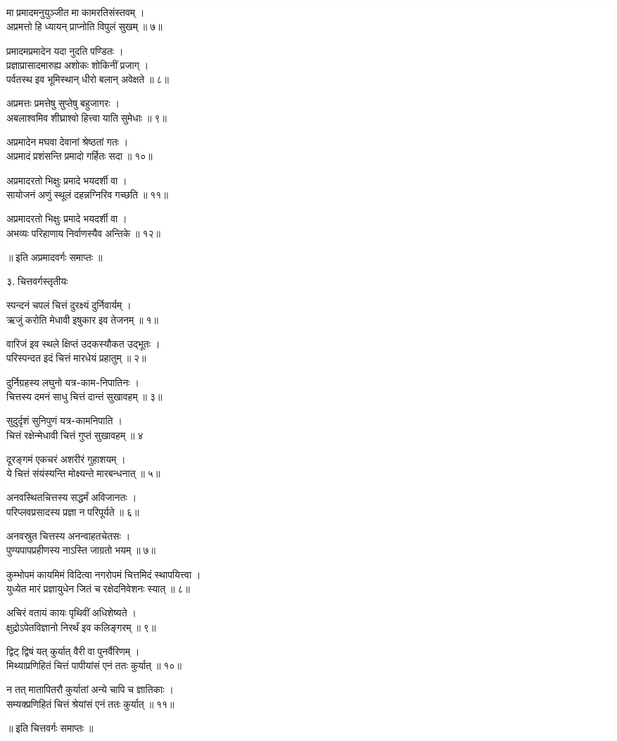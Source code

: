 मा प्रमादमनुयुञ्जीत मा कामरतिसंस्तवम् ।  
अप्रमत्तो हि ध्यायन् प्राप्नोति विपुलं सुखम् ॥ ७॥  
  
प्रमादमप्रमादेन यदा नुदति पण्डितः ।  
प्रज्ञाप्रासादमारुह्य अशोकः शोकिनीं प्रजाग् ।  
पर्वतस्थ इव भूमिस्थान् धीरो बलान् अवेक्षते ॥ ८॥  
  
अप्रमत्तः प्रमत्तेषु सुप्तेषु बहुजागरः ।  
अबलाश्वमिव शीघ्राश्वो हित्त्वा याति सुमेधाः ॥ ९॥  
  
अप्रमादेन मघवा देवानां श्रेष्ठतां गतः ।  
अप्रमादं प्रशंसन्ति प्रमादो गर्हितः सदा ॥ १०॥  
  
अप्रमादरतो भिक्षुः प्रमादे भयदर्शी वा ।  
सायोजनं अणुं स्थूलं दहन्नग्निरिव गच्छति ॥ ११॥  
  
अप्रमादरतो भिक्षुः प्रमादे भयदर्शी वा ।  
अभव्यः परिहाणाय निर्वाणस्यैव अन्तिके ॥ १२॥  
  
॥ इति अप्रमादवर्गः समाप्तः ॥  
  
  
  
३. चित्तवर्गस्तृतीयः  
  
स्पन्दनं चपलं चित्तं दुरक्ष्यं दुर्निवार्यम् ।  
ऋजुं करोति मेधावी इषुकार इव तेजनम् ॥ १॥  
  
वारिजं इव स्थले क्षिप्तं उदकस्यौकत उद्भूतः ।  
परिस्पन्दत इदं चित्तं मारधेयं प्रहातुम् ॥ २॥  
  
दुर्निग्रहस्य लघुनो यत्र-काम-निपातिनः ।  
चित्तस्य दमनं साधु चित्तं दान्तं सुखावहम् ॥ ३॥  
  
सुदुर्दृशं सुनिपुणं यत्र-कामनिपाति ।  
चित्तं रक्षेन्मेधावी चित्तं गुप्तं सुखावहम् ॥ ४  
  
दूरङ्गमं एकचरं अशरीरं गुहाशयम् ।  
ये चित्तं संयंस्यन्ति मोक्ष्यन्ते मारबन्धनात् ॥ ५॥  
  
अनवस्थितचित्तस्य सद्धर्मं अविजानतः ।  
परिप्लवप्रसादस्य प्रज्ञा न परिपूर्यते ॥ ६॥  
  
अनवस्रुत चित्तस्य अनन्वाहतचेतसः ।  
पुण्यपापप्रहीणस्य नाऽस्ति जाग्रतो भयम् ॥ ७॥  
  
कुम्भोपमं कायमिमं विदित्वा नगरोपमं चित्तमिदं स्थापयित्त्वा ।  
युध्येत मारं प्रज्ञायुधेन जितं च रक्षेदनिवेशनः स्यात् ॥ ८॥  
  
अचिरं वतायं कायः पृथिवीं अधिशेष्यते ।  
क्षुद्रोऽपेतविज्ञानो निरर्थं इव कलिङ्गरम् ॥ ९॥  
  
द्विट् द्विषं यत् कुर्यात् वैरी वा पुनर्वैरिणम् ।  
मिथ्याप्रणिहितं चित्तं पापीयांसं एनं ततः कुर्यात् ॥ १०॥  
  
न तत् मातापितरौ कुर्यातां अन्ये चापि च ज्ञातिकाः ।  
सम्यक्प्रणिहितं चित्तं श्रेयांसं एनं ततः कुर्यात् ॥ ११॥  
  
॥ इति चित्तवर्गः समाप्तः ॥  
  
  
